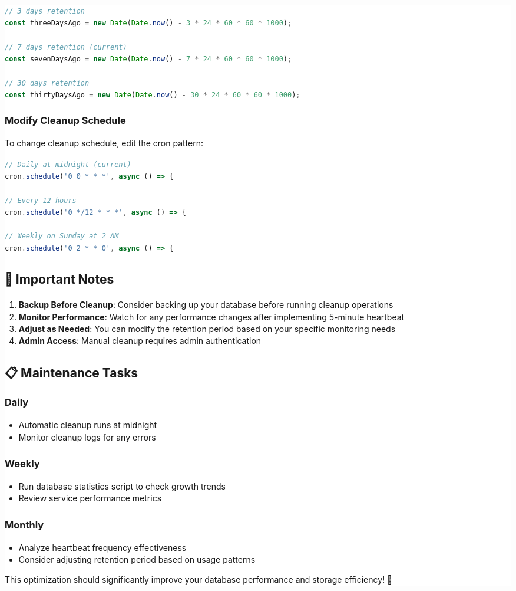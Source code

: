```javascript
// 3 days retention
const threeDaysAgo = new Date(Date.now() - 3 * 24 * 60 * 60 * 1000);

// 7 days retention (current)
const sevenDaysAgo = new Date(Date.now() - 7 * 24 * 60 * 60 * 1000);

// 30 days retention
const thirtyDaysAgo = new Date(Date.now() - 30 * 24 * 60 * 60 * 1000);
```

### Modify Cleanup Schedule
To change cleanup schedule, edit the cron pattern:

```javascript
// Daily at midnight (current)
cron.schedule('0 0 * * *', async () => {

// Every 12 hours
cron.schedule('0 */12 * * *', async () => {

// Weekly on Sunday at 2 AM
cron.schedule('0 2 * * 0', async () => {
```

## 🚨 Important Notes

1. **Backup Before Cleanup**: Consider backing up your database before running cleanup operations
2. **Monitor Performance**: Watch for any performance changes after implementing 5-minute heartbeat
3. **Adjust as Needed**: You can modify the retention period based on your specific monitoring needs
4. **Admin Access**: Manual cleanup requires admin authentication

## 📋 Maintenance Tasks

### Daily
- Automatic cleanup runs at midnight
- Monitor cleanup logs for any errors

### Weekly
- Run database statistics script to check growth trends
- Review service performance metrics

### Monthly
- Analyze heartbeat frequency effectiveness
- Consider adjusting retention period based on usage patterns

This optimization should significantly improve your database performance and storage efficiency! 🎉
